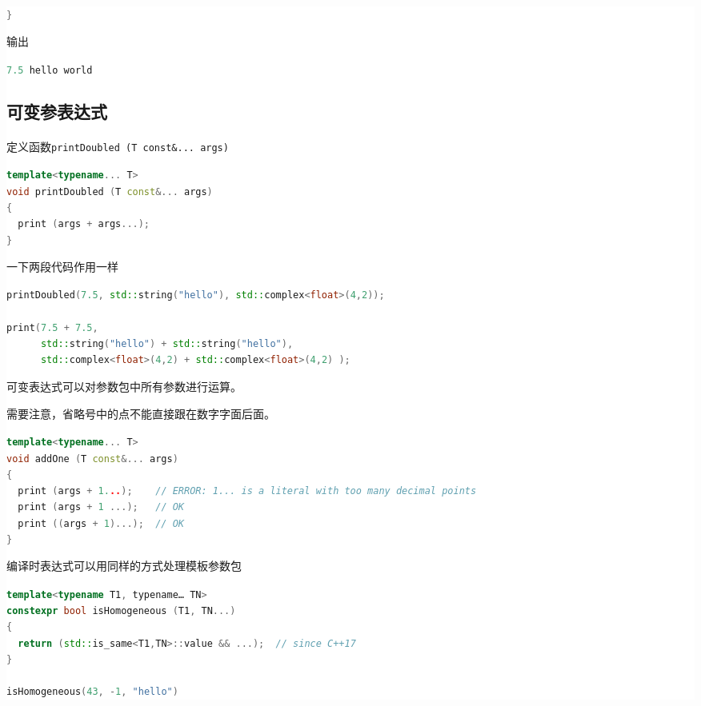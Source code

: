 ```c++
}
```

输出

```c++
7.5 hello world
```

## 可变参表达式

定义函数`printDoubled (T const&... args)`

```c++
template<typename... T>
void printDoubled (T const&... args)
{
  print (args + args...);
}
```

一下两段代码作用一样

```c++
printDoubled(7.5, std::string("hello"), std::complex<float>(4,2));

print(7.5 + 7.5,
      std::string("hello") + std::string("hello"),
      std::complex<float>(4,2) + std::complex<float>(4,2) );
```

可变表达式可以对参数包中所有参数进行运算。

需要注意，省略号中的点不能直接跟在数字字面后面。

```c++
template<typename... T>
void addOne (T const&... args)
{
  print (args + 1...);    // ERROR: 1... is a literal with too many decimal points
  print (args + 1 ...);   // OK
  print ((args + 1)...);  // OK
}
```

编译时表达式可以用同样的方式处理模板参数包

```c++
template<typename T1, typename… TN>
constexpr bool isHomogeneous (T1, TN...)
{
  return (std::is_same<T1,TN>::value && ...);  // since C++17
}

isHomogeneous(43, -1, "hello")
```
